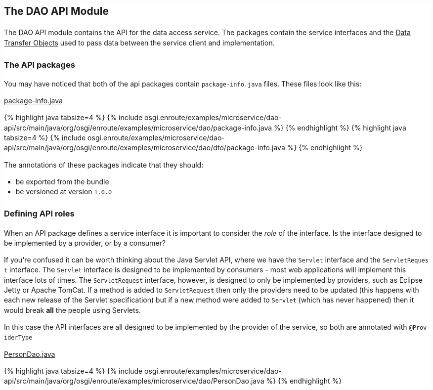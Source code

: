 ## The DAO API Module

The DAO API module contains the API for the data access service. The packages contain the service interfaces and the [Data Transfer Objects](../FAQ/420-dtos.html) used to pass data between the service client and implementation. 

### The API packages

You may have noticed that both of the api packages contain `package-info.java` files. These files look like this:

<p>
  <a class="btn btn-primary" data-toggle="collapse" href="#PkgInfo" aria-expanded="false" aria-controls="PkgInfo">
    package-info.java
  </a>
</p>
<div class="collapse" id="PkgInfo">
  <div class="card card-block">
{% highlight java tabsize=4 %}
{% include osgi.enroute/examples/microservice/dao-api/src/main/java/org/osgi/enroute/examples/microservice/dao/package-info.java %}
{% endhighlight %}
{% highlight java tabsize=4 %}
{% include osgi.enroute/examples/microservice/dao-api/src/main/java/org/osgi/enroute/examples/microservice/dao/dto/package-info.java %}
{% endhighlight %}
  </div>
</div>

The annotations of these packages indicate that they should:
* be exported from the bundle
* be versioned at version `1.0.0`

### Defining API roles

When an API package defines a service interface it is important to consider the *role* of the interface. Is the interface designed to be implemented by a provider, or by a consumer?

If you're confused it can be worth thinking about the Java Servlet API, where we have the `Servlet` interface and the `ServletRequest` interface. The `Servlet` interface is designed to be implemented by consumers - most web applications will implement this interface lots of times. The `ServletRequest` interface, however, is designed to only be implemented by providers, such as Eclipse Jetty or Apache TomCat. If a method is added to `ServletRequest` then only the providers need to be updated (this happens with each new release of the Servlet specification) but if a new method were added to `Servlet` (which has never happened) then it would break **all** the people using Servlets.

In this case the API interfaces are all designed to be implemented by the provider of the service, so both are annotated with `@ProviderType`

<p>
  <a class="btn btn-primary" data-toggle="collapse" href="#PersonDao" aria-expanded="false" aria-controls="PersonDao">
    PersonDao.java
  </a>
</p>
<div class="collapse" id="PersonDao">
  <div class="card card-block">
{% highlight java tabsize=4 %}
{% include osgi.enroute/examples/microservice/dao-api/src/main/java/org/osgi/enroute/examples/microservice/dao/PersonDao.java %}
{% endhighlight %}
  </div>
</div>
<p>